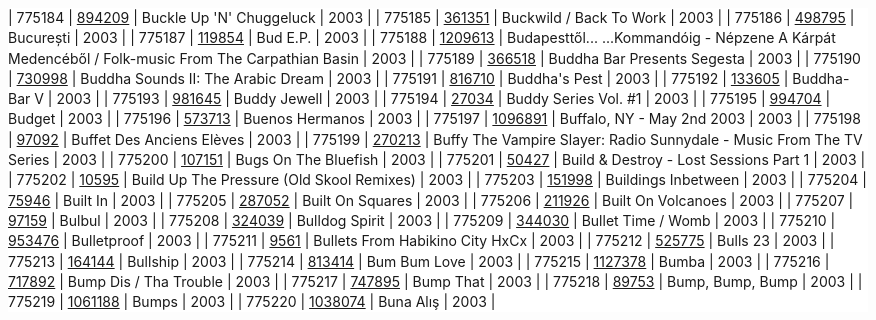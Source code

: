 | 775184 | [894209](https://www.discogs.com/master/894209) | Buckle Up 'N' Chuggeluck | 2003 |
| 775185 | [361351](https://www.discogs.com/master/361351) | Buckwild / Back To Work | 2003 |
| 775186 | [498795](https://www.discogs.com/master/498795) | București | 2003 |
| 775187 | [119854](https://www.discogs.com/master/119854) | Bud E.P. | 2003 |
| 775188 | [1209613](https://www.discogs.com/master/1209613) | Budapesttől... ...Kommandóig - Népzene A Kárpát Medencéből / Folk-music From The Carpathian Basin | 2003 |
| 775189 | [366518](https://www.discogs.com/master/366518) | Buddha Bar Presents Segesta | 2003 |
| 775190 | [730998](https://www.discogs.com/master/730998) | Buddha Sounds II: The Arabic Dream | 2003 |
| 775191 | [816710](https://www.discogs.com/master/816710) | Buddha's Pest | 2003 |
| 775192 | [133605](https://www.discogs.com/master/133605) | Buddha-Bar V | 2003 |
| 775193 | [981645](https://www.discogs.com/master/981645) | Buddy Jewell | 2003 |
| 775194 | [27034](https://www.discogs.com/master/27034) | Buddy Series Vol. #1 | 2003 |
| 775195 | [994704](https://www.discogs.com/master/994704) | Budget | 2003 |
| 775196 | [573713](https://www.discogs.com/master/573713) | Buenos Hermanos | 2003 |
| 775197 | [1096891](https://www.discogs.com/master/1096891) | Buffalo, NY - May 2nd 2003 | 2003 |
| 775198 | [97092](https://www.discogs.com/master/97092) | Buffet Des Anciens Elèves | 2003 |
| 775199 | [270213](https://www.discogs.com/master/270213) | Buffy The Vampire Slayer: Radio Sunnydale - Music From The TV Series | 2003 |
| 775200 | [107151](https://www.discogs.com/master/107151) | Bugs On The Bluefish | 2003 |
| 775201 | [50427](https://www.discogs.com/master/50427) | Build & Destroy - Lost Sessions Part 1 | 2003 |
| 775202 | [10595](https://www.discogs.com/master/10595) | Build Up The Pressure (Old Skool Remixes) | 2003 |
| 775203 | [151998](https://www.discogs.com/master/151998) | Buildings Inbetween | 2003 |
| 775204 | [75946](https://www.discogs.com/master/75946) | Built In | 2003 |
| 775205 | [287052](https://www.discogs.com/master/287052) | Built On Squares | 2003 |
| 775206 | [211926](https://www.discogs.com/master/211926) | Built On Volcanoes | 2003 |
| 775207 | [97159](https://www.discogs.com/master/97159) | Bulbul | 2003 |
| 775208 | [324039](https://www.discogs.com/master/324039) | Bulldog Spirit | 2003 |
| 775209 | [344030](https://www.discogs.com/master/344030) | Bullet Time / Womb | 2003 |
| 775210 | [953476](https://www.discogs.com/master/953476) | Bulletproof | 2003 |
| 775211 | [9561](https://www.discogs.com/master/9561) | Bullets From Habikino City HxCx | 2003 |
| 775212 | [525775](https://www.discogs.com/master/525775) | Bulls 23 | 2003 |
| 775213 | [164144](https://www.discogs.com/master/164144) | Bullship | 2003 |
| 775214 | [813414](https://www.discogs.com/master/813414) | Bum Bum Love | 2003 |
| 775215 | [1127378](https://www.discogs.com/master/1127378) | Bumba | 2003 |
| 775216 | [717892](https://www.discogs.com/master/717892) | Bump Dis / Tha Trouble | 2003 |
| 775217 | [747895](https://www.discogs.com/master/747895) | Bump That | 2003 |
| 775218 | [89753](https://www.discogs.com/master/89753) | Bump, Bump, Bump | 2003 |
| 775219 | [1061188](https://www.discogs.com/master/1061188) | Bumps | 2003 |
| 775220 | [1038074](https://www.discogs.com/master/1038074) | Buna Alış | 2003 |